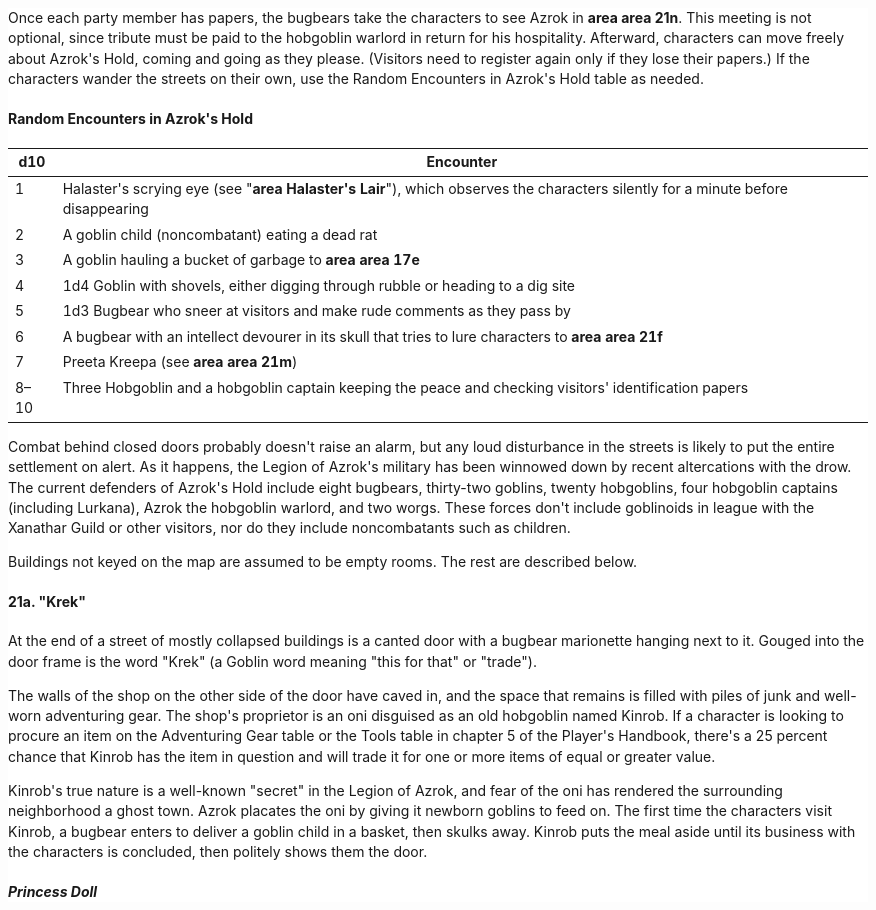 Once each party member has papers, the bugbears take the characters to see Azrok in **area area 21n**. This meeting is not optional, since tribute must be paid to the hobgoblin warlord in return for his hospitality. Afterward, characters can move freely about Azrok's Hold, coming and going as they please. (Visitors need to register again only if they lose their papers.) If the characters wander the streets on their own, use the Random Encounters in Azrok's Hold table as needed.

#### Random Encounters in Azrok's Hold

| <span class="text-center block">d10</span> | Encounter |
| - | - |
| <span class="text-center block">1</span> | Halaster's scrying eye (see "**area Halaster's Lair**"), which observes the characters silently for a minute before disappearing |
| <span class="text-center block">2</span> | A goblin child (noncombatant) eating a dead rat |
| <span class="text-center block">3</span> | A goblin hauling a bucket of garbage to **area area 17e** |
| <span class="text-center block">4</span> | <wc-roll>1d4</wc-roll> Goblin with shovels, either digging through rubble or heading to a dig site |
| <span class="text-center block">5</span> | <wc-roll>1d3</wc-roll> Bugbear who sneer at visitors and make rude comments as they pass by |
| <span class="text-center block">6</span> | A bugbear with an intellect devourer in its skull that tries to lure characters to **area area 21f** |
| <span class="text-center block">7</span> | Preeta Kreepa (see **area area 21m**) |
| <span class="text-center block">8–10</span> | Three Hobgoblin and a hobgoblin captain keeping the peace and checking visitors' identification papers |

Combat behind closed doors probably doesn't raise an alarm, but any loud disturbance in the streets is likely to put the entire settlement on alert. As it happens, the Legion of Azrok's military has been winnowed down by recent altercations with the drow. The current defenders of Azrok's Hold include eight bugbears, thirty-two goblins, twenty hobgoblins, four hobgoblin captains (including Lurkana), Azrok the hobgoblin warlord, and two worgs. These forces don't include goblinoids in league with the Xanathar Guild or other visitors, nor do they include noncombatants such as children.

Buildings not keyed on the map are assumed to be empty rooms. The rest are described below.

#### 21a. "Krek"

At the end of a street of mostly collapsed buildings is a canted door with a bugbear marionette hanging next to it. Gouged into the door frame is the word "Krek" (a Goblin word meaning "this for that" or "trade").

The walls of the shop on the other side of the door have caved in, and the space that remains is filled with piles of junk and well-worn adventuring gear. The shop's proprietor is an oni disguised as an old hobgoblin named Kinrob. If a character is looking to procure an item on the Adventuring Gear table or the Tools table in chapter 5 of the Player's Handbook, there's a 25 percent chance that Kinrob has the item in question and will trade it for one or more items of equal or greater value.

Kinrob's true nature is a well-known "secret" in the Legion of Azrok, and fear of the oni has rendered the surrounding neighborhood a ghost town. Azrok placates the oni by giving it newborn goblins to feed on. The first time the characters visit Kinrob, a bugbear enters to deliver a goblin child in a basket, then skulks away. Kinrob puts the meal aside until its business with the characters is concluded, then politely shows them the door.

##### Princess Doll
